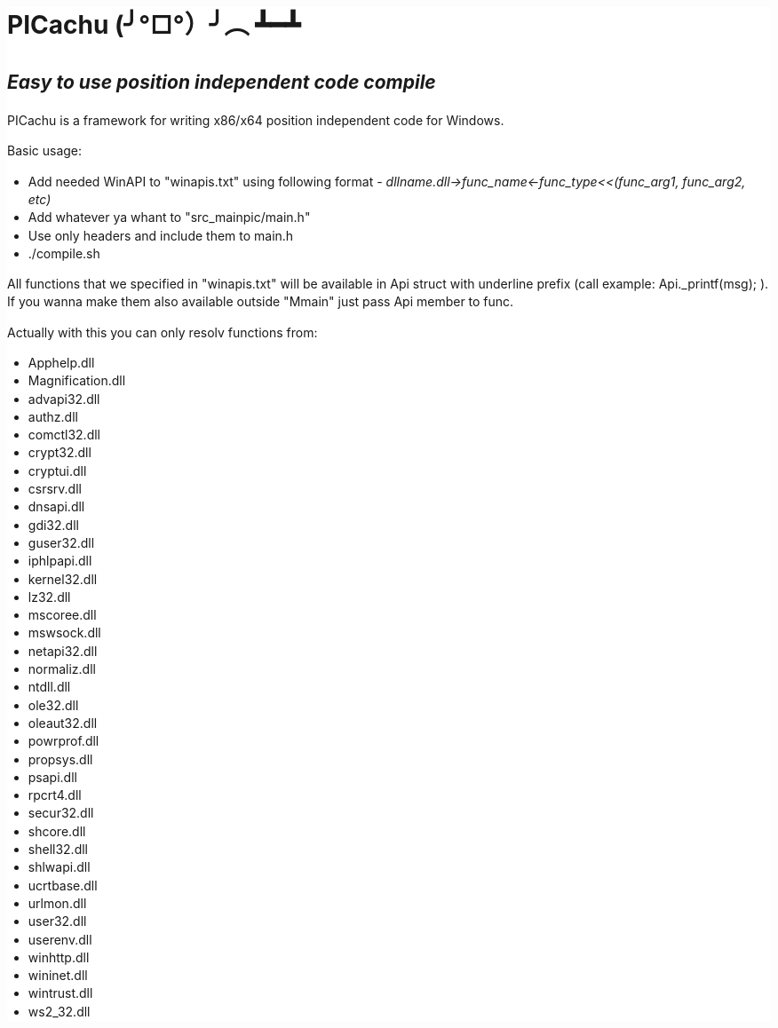 # PICachu     (╯°□°）╯︵ ┻━┻

## _Easy to use position independent code compile_
PICachu is a framework for writing x86/x64 position independent code for Windows.

Basic usage:
- Add needed WinAPI to "winapis.txt" using following format - *dllname.dll->func_name<-func_type<<(func_arg1, func_arg2, etc)*
- Add whatever ya whant to "src_mainpic/main.h"
- Use only headers and include them to main.h
- ./compile.sh

All functions that we specified in "winapis.txt" will be available in Api struct with underline prefix (call example: Api._printf(msg); ).
If you wanna make them also available outside "Mmain" just pass Api member to func.

Actually with this you can only resolv functions from:
- Apphelp.dll
- Magnification.dll
- advapi32.dll
- authz.dll
- comctl32.dll
- crypt32.dll
- cryptui.dll
- csrsrv.dll
- dnsapi.dll
- gdi32.dll
- guser32.dll
- iphlpapi.dll
- kernel32.dll
- lz32.dll
- mscoree.dll
- mswsock.dll
- netapi32.dll
- normaliz.dll
- ntdll.dll
- ole32.dll
- oleaut32.dll
- powrprof.dll
- propsys.dll
- psapi.dll
- rpcrt4.dll
- secur32.dll
- shcore.dll
- shell32.dll
- shlwapi.dll
- ucrtbase.dll
- urlmon.dll
- user32.dll
- userenv.dll
- winhttp.dll
- wininet.dll
- wintrust.dll
- ws2_32.dll

